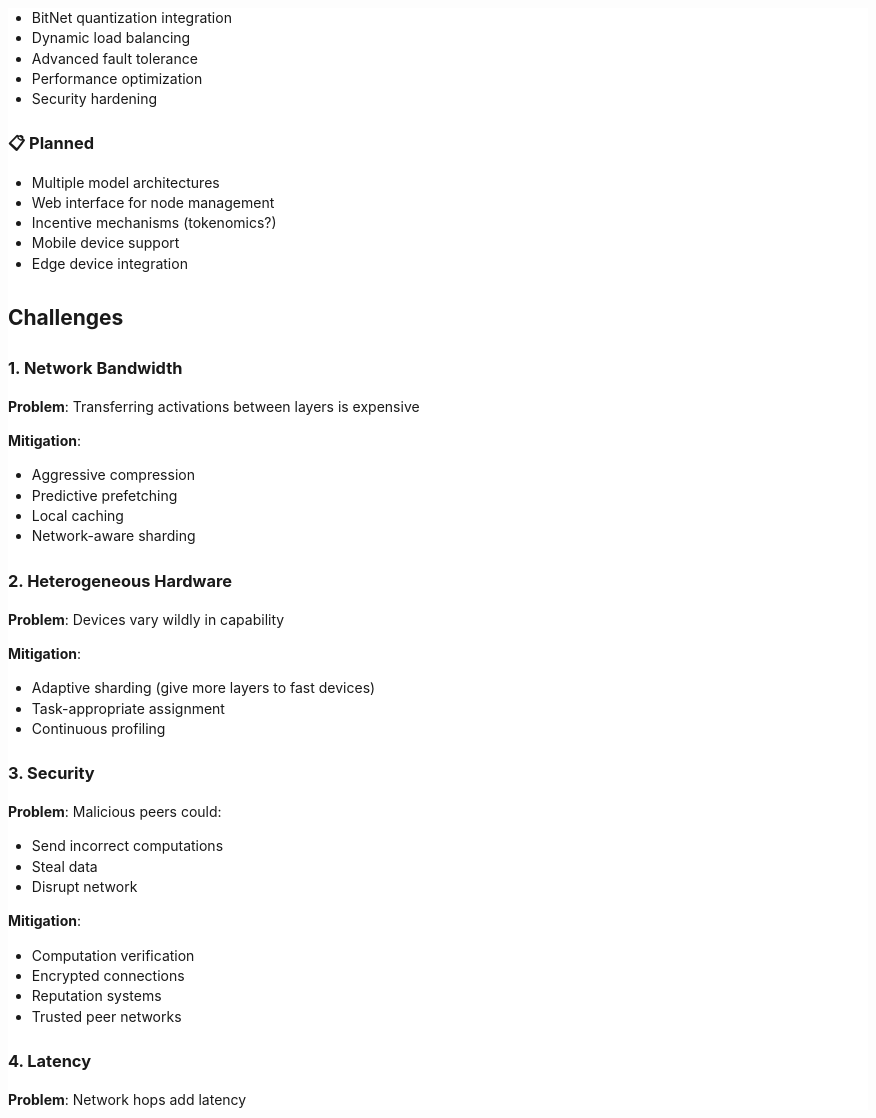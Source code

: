- BitNet quantization integration
- Dynamic load balancing
- Advanced fault tolerance
- Performance optimization
- Security hardening

### 📋 Planned

- Multiple model architectures
- Web interface for node management
- Incentive mechanisms (tokenomics?)
- Mobile device support
- Edge device integration

## Challenges

### 1. Network Bandwidth

**Problem**: Transferring activations between layers is expensive

**Mitigation**:

- Aggressive compression
- Predictive prefetching
- Local caching
- Network-aware sharding

### 2. Heterogeneous Hardware

**Problem**: Devices vary wildly in capability

**Mitigation**:

- Adaptive sharding (give more layers to fast devices)
- Task-appropriate assignment
- Continuous profiling

### 3. Security

**Problem**: Malicious peers could:

- Send incorrect computations
- Steal data
- Disrupt network

**Mitigation**:

- Computation verification
- Encrypted connections
- Reputation systems
- Trusted peer networks

### 4. Latency

**Problem**: Network hops add latency

